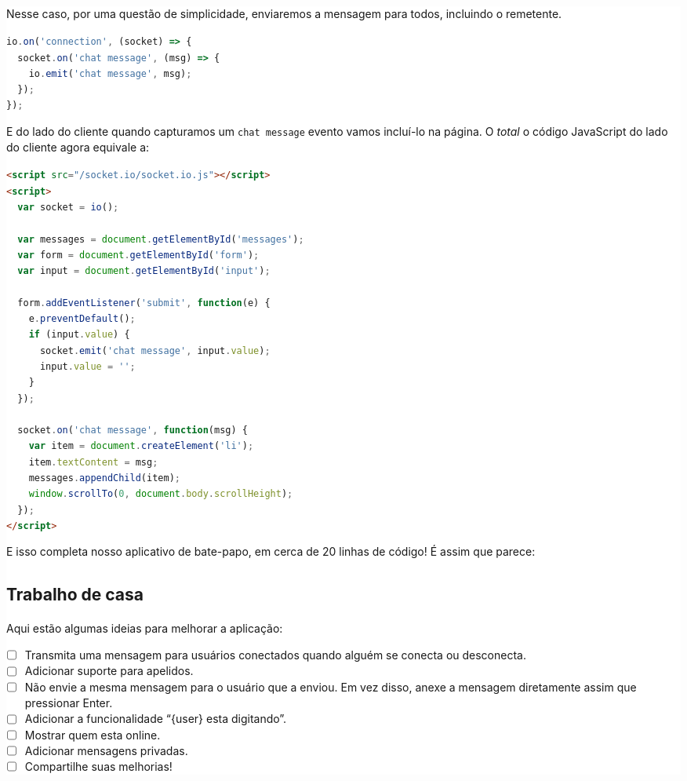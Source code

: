 Nesse caso, por uma questão de simplicidade, enviaremos a mensagem para todos, incluindo o remetente.

```js
io.on('connection', (socket) => {
  socket.on('chat message', (msg) => {
    io.emit('chat message', msg);
  });
});
```

E do lado do cliente quando capturamos um `chat message` evento vamos incluí-lo na página. O _total_ o código JavaScript do lado do cliente agora equivale a:

```html
<script src="/socket.io/socket.io.js"></script>
<script>
  var socket = io();

  var messages = document.getElementById('messages');
  var form = document.getElementById('form');
  var input = document.getElementById('input');

  form.addEventListener('submit', function(e) {
    e.preventDefault();
    if (input.value) {
      socket.emit('chat message', input.value);
      input.value = '';
    }
  });

  socket.on('chat message', function(msg) {
    var item = document.createElement('li');
    item.textContent = msg;
    messages.appendChild(item);
    window.scrollTo(0, document.body.scrollHeight);
  });
</script>
```

E isso completa nosso aplicativo de bate-papo, em cerca de 20 linhas de código! É assim que parece:

## Trabalho de casa[](https://socket.io/get-started/chat#homework "Link direto para o dever de casa")

Aqui estão algumas ideias para melhorar a aplicação:

- [ ] Transmita uma mensagem para usuários conectados quando alguém se conecta ou desconecta.
- [ ] Adicionar suporte para apelidos.
- [ ] Não envie a mesma mensagem para o usuário que a enviou. Em vez disso, anexe a mensagem diretamente assim que pressionar Enter.
- [ ] Adicionar a funcionalidade “{user} esta digitando”.
- [ ] Mostrar quem esta online.
- [ ] Adicionar mensagens privadas.
- [ ] Compartilhe suas melhorias!
